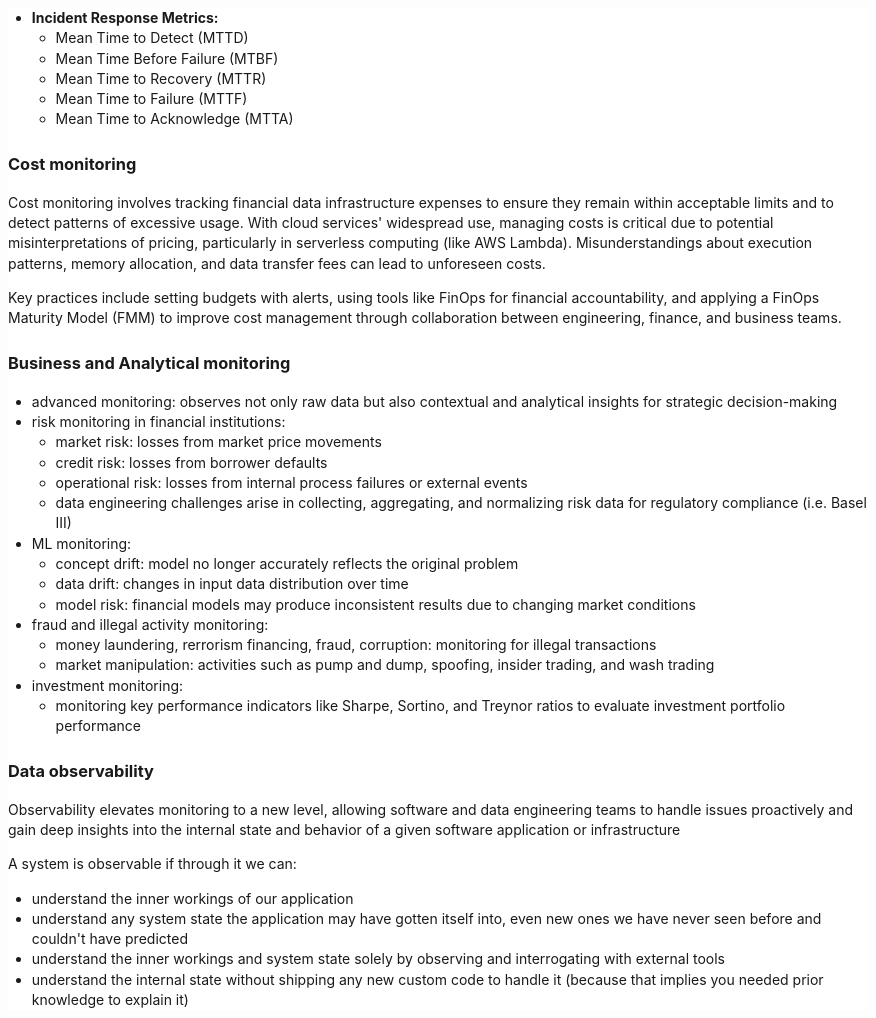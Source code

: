 - **Incident Response Metrics:**
  - Mean Time to Detect (MTTD)
  - Mean Time Before Failure (MTBF)
  - Mean Time to Recovery (MTTR)
  - Mean Time to Failure (MTTF)
  - Mean Time to Acknowledge (MTTA)

### Cost monitoring

Cost monitoring involves tracking financial data infrastructure expenses to ensure they remain within acceptable limits and to detect patterns of excessive usage. With cloud services' widespread use, managing costs is critical due to potential misinterpretations of pricing, particularly in serverless computing (like AWS Lambda). Misunderstandings about execution patterns, memory allocation, and data transfer fees can lead to unforeseen costs.

Key practices include setting budgets with alerts, using tools like FinOps for financial accountability, and applying a FinOps Maturity Model (FMM) to improve cost management through collaboration between engineering, finance, and business teams.

### Business and Analytical monitoring

- advanced monitoring: observes not only raw data but also contextual and analytical insights for strategic decision-making
- risk monitoring in financial institutions:
  - market risk: losses from market price movements
  - credit risk: losses from borrower defaults
  - operational risk: losses from internal process failures or external events
  - data engineering challenges arise in collecting, aggregating, and normalizing risk data for regulatory compliance (i.e. Basel III)
- ML monitoring:
  - concept drift: model no longer accurately reflects the original problem
  - data drift: changes in input data distribution over time
  - model risk: financial models may produce inconsistent results due to changing market conditions
- fraud and illegal activity monitoring:
  - money laundering, rerrorism financing, fraud, corruption: monitoring for illegal transactions
  - market manipulation: activities such as pump and dump, spoofing, insider trading, and wash trading
- investment monitoring:
  - monitoring key performance indicators like Sharpe, Sortino, and Treynor ratios to evaluate investment portfolio performance
 
### Data observability

Observability elevates monitoring to a new level, allowing software and data engineering teams to handle issues proactively and gain deep insights into the internal state and behavior of a given software application or infrastructure

A system is observable if through it we can:

* understand the inner workings of our application
* understand any system state the application may have gotten itself into, even new ones we have never seen before and couldn't have predicted
* understand the inner workings and system state solely by observing and interrogating with external tools
* understand the internal state without shipping any new custom code to handle it (because that implies you needed prior knowledge to explain it)
